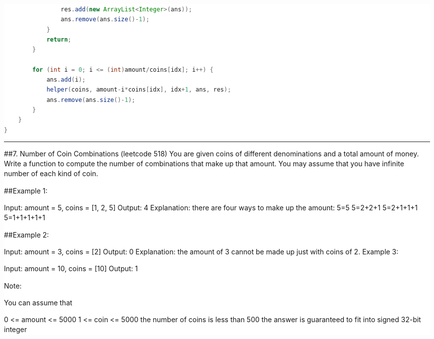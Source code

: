 ```java
                res.add(new ArrayList<Integer>(ans));
                ans.remove(ans.size()-1);
            }
            return;
        }
        
        for (int i = 0; i <= (int)amount/coins[idx]; i++) {
            ans.add(i);
            helper(coins, amount-i*coins[idx], idx+1, ans, res);
            ans.remove(ans.size()-1);
        }
    }
}

```
---

##7. Number of Coin Combinations (leetcode 518)
You are given coins of different denominations and a total amount of money. Write a function to compute the number of combinations that make up that amount. You may assume that you have infinite number of each kind of coin.

##Example 1:

Input: amount = 5, coins = [1, 2, 5]
Output: 4
Explanation: there are four ways to make up the amount:
5=5
5=2+2+1
5=2+1+1+1
5=1+1+1+1+1

##Example 2:

Input: amount = 3, coins = [2]
Output: 0
Explanation: the amount of 3 cannot be made up just with coins of 2.
Example 3:

Input: amount = 10, coins = [10] 
Output: 1
 

Note:

You can assume that

0 <= amount <= 5000
1 <= coin <= 5000
the number of coins is less than 500
the answer is guaranteed to fit into signed 32-bit integer